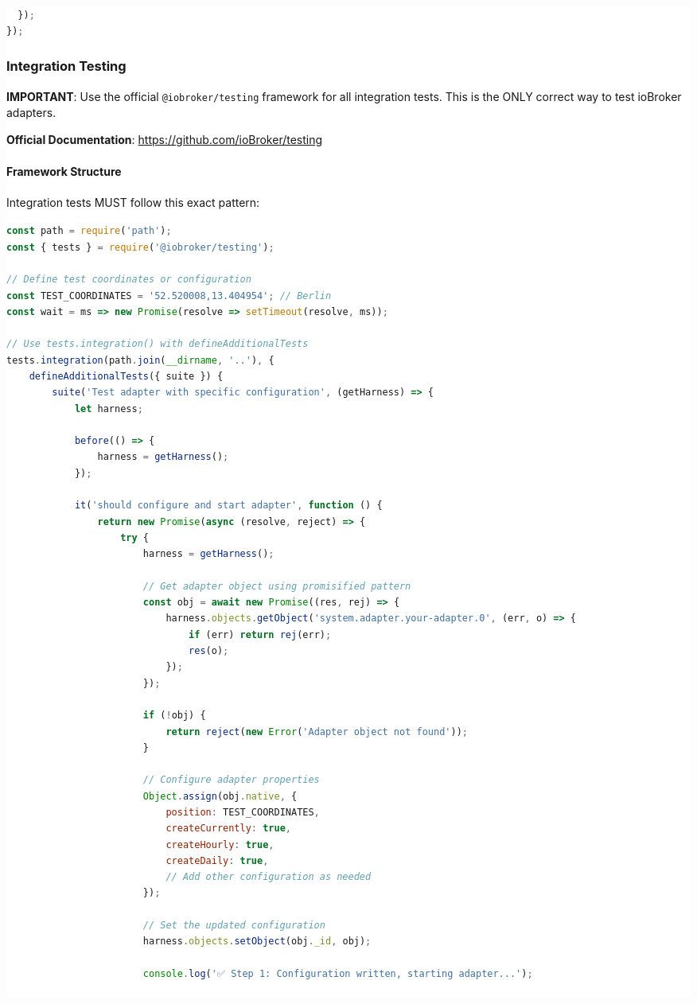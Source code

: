   ```javascript
    });
  });
  ```

### Integration Testing

**IMPORTANT**: Use the official `@iobroker/testing` framework for all integration tests. This is the ONLY correct way to test ioBroker adapters.

**Official Documentation**: https://github.com/ioBroker/testing

#### Framework Structure
Integration tests MUST follow this exact pattern:

```javascript
const path = require('path');
const { tests } = require('@iobroker/testing');

// Define test coordinates or configuration
const TEST_COORDINATES = '52.520008,13.404954'; // Berlin
const wait = ms => new Promise(resolve => setTimeout(resolve, ms));

// Use tests.integration() with defineAdditionalTests
tests.integration(path.join(__dirname, '..'), {
    defineAdditionalTests({ suite }) {
        suite('Test adapter with specific configuration', (getHarness) => {
            let harness;

            before(() => {
                harness = getHarness();
            });

            it('should configure and start adapter', function () {
                return new Promise(async (resolve, reject) => {
                    try {
                        harness = getHarness();
                        
                        // Get adapter object using promisified pattern
                        const obj = await new Promise((res, rej) => {
                            harness.objects.getObject('system.adapter.your-adapter.0', (err, o) => {
                                if (err) return rej(err);
                                res(o);
                            });
                        });
                        
                        if (!obj) {
                            return reject(new Error('Adapter object not found'));
                        }

                        // Configure adapter properties
                        Object.assign(obj.native, {
                            position: TEST_COORDINATES,
                            createCurrently: true,
                            createHourly: true,
                            createDaily: true,
                            // Add other configuration as needed
                        });

                        // Set the updated configuration
                        harness.objects.setObject(obj._id, obj);

                        console.log('✅ Step 1: Configuration written, starting adapter...');
                        
```